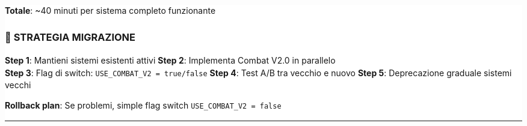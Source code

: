 **Totale**: ~40 minuti per sistema completo funzionante

### 🚀 **STRATEGIA MIGRAZIONE**

**Step 1**: Mantieni sistemi esistenti attivi
**Step 2**: Implementa Combat V2.0 in parallelo  
**Step 3**: Flag di switch: `USE_COMBAT_V2 = true/false`
**Step 4**: Test A/B tra vecchio e nuovo
**Step 5**: Deprecazione graduale sistemi vecchi

**Rollback plan**: Se problemi, simple flag switch `USE_COMBAT_V2 = false`

--- 